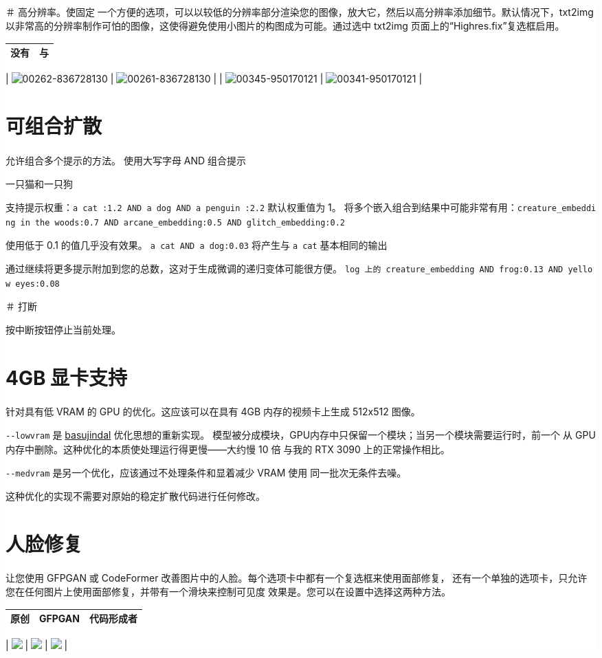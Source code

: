 ＃ 高分辨率。使固定
一个方便的选项，可以以较低的分辨率部分渲染您的图像，放大它，然后以高分辨率添加细节。默认情况下，txt2img 以非常高的分辨率制作可怕的图像，这使得避免使用小图片的构图成为可能。通过选中 txt2img 页面上的“Highres.fix”复选框启用。

|没有|与|
|-------------------------------|---------------------------------|

| ![00262-836728130](https://user-images.githubusercontent.com/20920490/191177752-ad983e62-8e1c-4197-8f3b-3165a6a6c31d.png) | ![00261-836728130](https://user-images.githubusercontent.com/20920490/191177785-395a951e-0d2e-4db7-9645-4c5af9321772.png) |
| ![00345-950170121](https://user-images.githubusercontent.com/20920490/191178018-25dcd98d-6c45-4c31-ab7a-3de6c51c52e3.png) | ![00341-950170121](https://user-images.githubusercontent.com/20920490/191178048-3eba3db4-e5be-4617-9bfe-2cb36cebaafc.png) |

# 可组合扩散

允许组合多个提示的方法。
使用大写字母 AND 组合提示

一只猫和一只狗

支持提示权重：`a cat :1.2 AND a dog AND a penguin :2.2`
默认权重值为 1。
将多个嵌入组合到结果中可能非常有用：`creature_embedding in the woods:0.7 AND arcane_embedding:0.5 AND glitch_embedding:0.2`

使用低于 0.1 的值几乎没有效果。 `a cat AND a dog:0.03` 将产生与 `a cat` 基本相同的输出

通过继续将更多提示附加到您的总数，这对于生成微调的递归变体可能很方便。 `log 上的 creature_embedding AND frog:0.13 AND yellow eyes:0.08`


＃ 打断

按中断按钮停止当前处理。

# 4GB 显卡支持
针对具有低 VRAM 的 GPU 的优化。这应该可以在具有 4GB 内存的视频卡上生成 512x512 图像。

`--lowvram` 是 [basujindal](https://github.com/basujindal/stable-diffusion) 优化思想的重新实现。
模型被分成模块，GPU内存中只保留一个模块；当另一个模块需要运行时，前一个
从 GPU 内存中删除。这种优化的本质使处理运行得更慢——大约慢 10 倍
与我的 RTX 3090 上的正常操作相比。

`--medvram` 是另一个优化，应该通过不处理条件和显着减少 VRAM 使用
同一批次无条件去噪。

这种优化的实现不需要对原始的稳定扩散代码进行任何修改。

# 人脸修复
让您使用 GFPGAN 或 CodeFormer 改善图片中的人脸。每个选项卡中都有一个复选框来使用面部修复，
还有一个单独的选项卡，只允许您在任何图片上使用面部修复，并带有一个滑块来控制可见度
效果是。您可以在设置中选择这两种方法。

|原创 | GFPGAN |代码形成者 |
|-------------------------|--------------------------------|------------------------------------|

| ![](图片/facefix.png) | ![](图片/facefix-gfpgan.png) | ![](图片/facefix-codeformer.png) |

